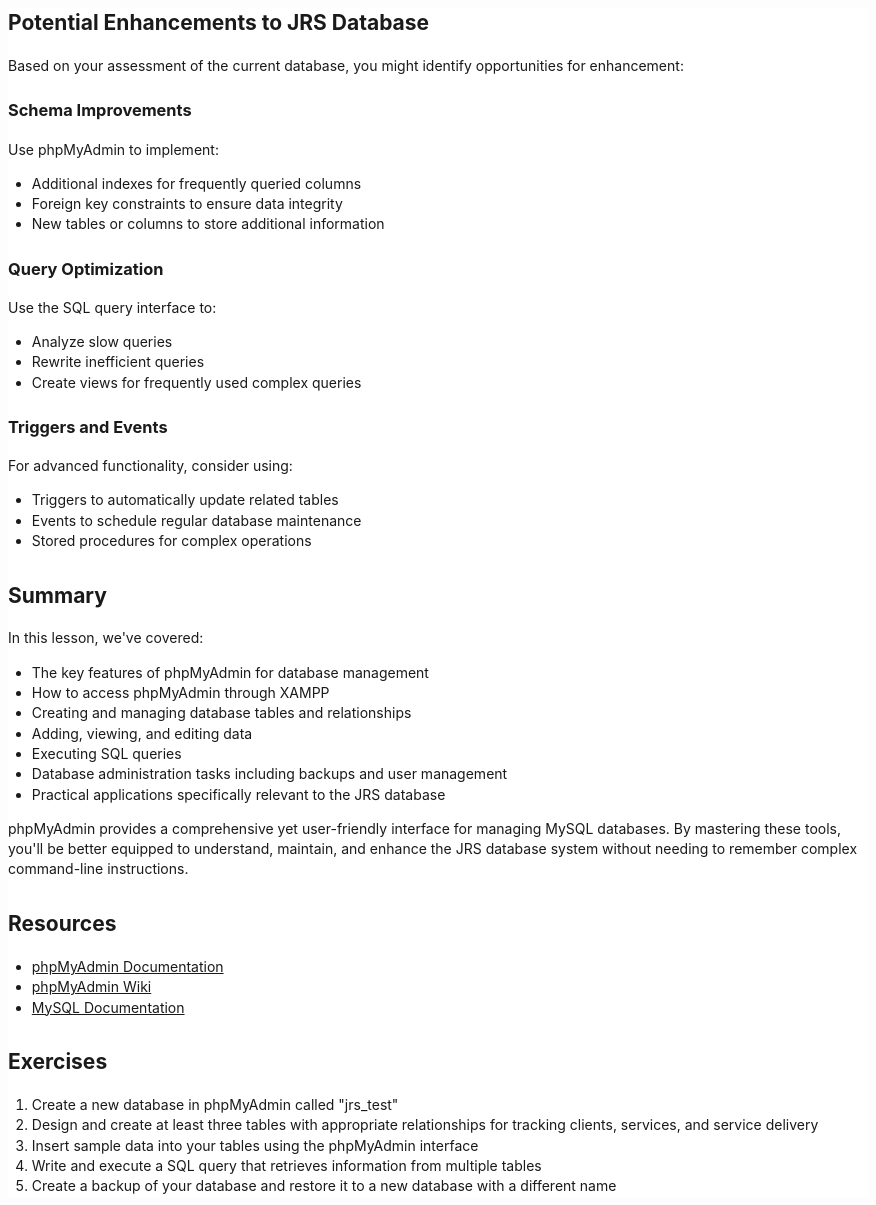 ## Potential Enhancements to JRS Database

Based on your assessment of the current database, you might identify opportunities for enhancement:

### Schema Improvements

Use phpMyAdmin to implement:
- Additional indexes for frequently queried columns
- Foreign key constraints to ensure data integrity
- New tables or columns to store additional information

### Query Optimization

Use the SQL query interface to:
- Analyze slow queries
- Rewrite inefficient queries
- Create views for frequently used complex queries

### Triggers and Events

For advanced functionality, consider using:
- Triggers to automatically update related tables
- Events to schedule regular database maintenance
- Stored procedures for complex operations

## Summary

In this lesson, we've covered:
- The key features of phpMyAdmin for database management
- How to access phpMyAdmin through XAMPP
- Creating and managing database tables and relationships
- Adding, viewing, and editing data
- Executing SQL queries
- Database administration tasks including backups and user management
- Practical applications specifically relevant to the JRS database

phpMyAdmin provides a comprehensive yet user-friendly interface for managing MySQL databases. By mastering these tools, you'll be better equipped to understand, maintain, and enhance the JRS database system without needing to remember complex command-line instructions.

## Resources
- [phpMyAdmin Documentation](https://www.phpmyadmin.net/docs/)
- [phpMyAdmin Wiki](https://wiki.phpmyadmin.net/pma/Welcome_to_phpMyAdmin_Wiki)
- [MySQL Documentation](https://dev.mysql.com/doc/)

## Exercises
1. Create a new database in phpMyAdmin called "jrs_test"
2. Design and create at least three tables with appropriate relationships for tracking clients, services, and service delivery
3. Insert sample data into your tables using the phpMyAdmin interface
4. Write and execute a SQL query that retrieves information from multiple tables
5. Create a backup of your database and restore it to a new database with a different name
